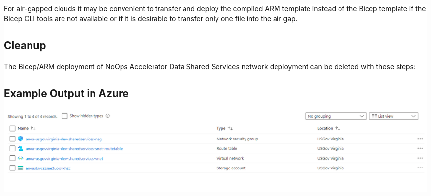 For air-gapped clouds it may be convenient to transfer and deploy the compiled ARM template instead of the Bicep template if the Bicep CLI tools are not available or if it is desirable to transfer only one file into the air gap.

## Cleanup

The Bicep/ARM deployment of NoOps Accelerator Data Shared Services network deployment can be deleted with these steps:

## Example Output in Azure

![Example Deployment Output](images/sharedServucesExampleDeploymentOutput.png "Example Deployment Output in Azure global regions")
